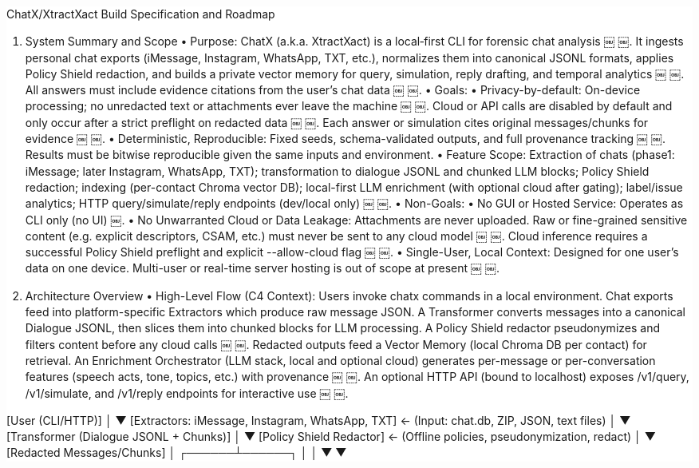 ChatX/XtractXact Build Specification and Roadmap

1. System Summary and Scope
	•	Purpose: ChatX (a.k.a. XtractXact) is a local‑first CLI for forensic chat analysis ￼ ￼.  It ingests personal chat exports (iMessage, Instagram, WhatsApp, TXT, etc.), normalizes them into canonical JSONL formats, applies Policy Shield redaction, and builds a private vector memory for query, simulation, reply drafting, and temporal analytics ￼ ￼.  All answers must include evidence citations from the user’s chat data ￼ ￼.
	•	Goals:
	•	Privacy-by-default: On-device processing; no unredacted text or attachments ever leave the machine ￼ ￼.  Cloud or API calls are disabled by default and only occur after a strict preflight on redacted data ￼ ￼.  Each answer or simulation cites original messages/chunks for evidence ￼ ￼.
	•	Deterministic, Reproducible: Fixed seeds, schema-validated outputs, and full provenance tracking ￼ ￼.  Results must be bitwise reproducible given the same inputs and environment.
	•	Feature Scope: Extraction of chats (phase1: iMessage; later Instagram, WhatsApp, TXT); transformation to dialogue JSONL and chunked LLM blocks; Policy Shield redaction; indexing (per-contact Chroma vector DB); local-first LLM enrichment (with optional cloud after gating); label/issue analytics; HTTP query/simulate/reply endpoints (dev/local only) ￼ ￼.
	•	Non-Goals:
	•	No GUI or Hosted Service: Operates as CLI only (no UI) ￼.
	•	No Unwarranted Cloud or Data Leakage: Attachments are never uploaded. Raw or fine-grained sensitive content (e.g. explicit descriptors, CSAM, etc.) must never be sent to any cloud model ￼ ￼.  Cloud inference requires a successful Policy Shield preflight and explicit --allow-cloud flag ￼ ￼.
	•	Single-User, Local Context: Designed for one user’s data on one device.  Multi-user or real-time server hosting is out of scope at present ￼ ￼.

2. Architecture Overview
	•	High-Level Flow (C4 Context): Users invoke chatx commands in a local environment.  Chat exports feed into platform-specific Extractors which produce raw message JSON. A Transformer converts messages into a canonical Dialogue JSONL, then slices them into chunked blocks for LLM processing. A Policy Shield redactor pseudonymizes and filters content before any cloud calls ￼ ￼. Redacted outputs feed a Vector Memory (local Chroma DB per contact) for retrieval. An Enrichment Orchestrator (LLM stack, local and optional cloud) generates per-message or per-conversation features (speech acts, tone, topics, etc.) with provenance ￼ ￼. An optional HTTP API (bound to localhost) exposes /v1/query, /v1/simulate, and /v1/reply endpoints for interactive use ￼ ￼.

[User (CLI/HTTP)] 
      │
      ▼
[Extractors: iMessage, Instagram, WhatsApp, TXT]  ← (Input: chat.db, ZIP, JSON, text files)
      │
      ▼
[Transformer (Dialogue JSONL + Chunks)] 
      │
      ▼
[Policy Shield Redactor]  ← (Offline policies, pseudonymization, redact)
      │
      ▼
[Redacted Messages/Chunks] 
      │
┌──────┴──────┐
│             │
▼             ▼
